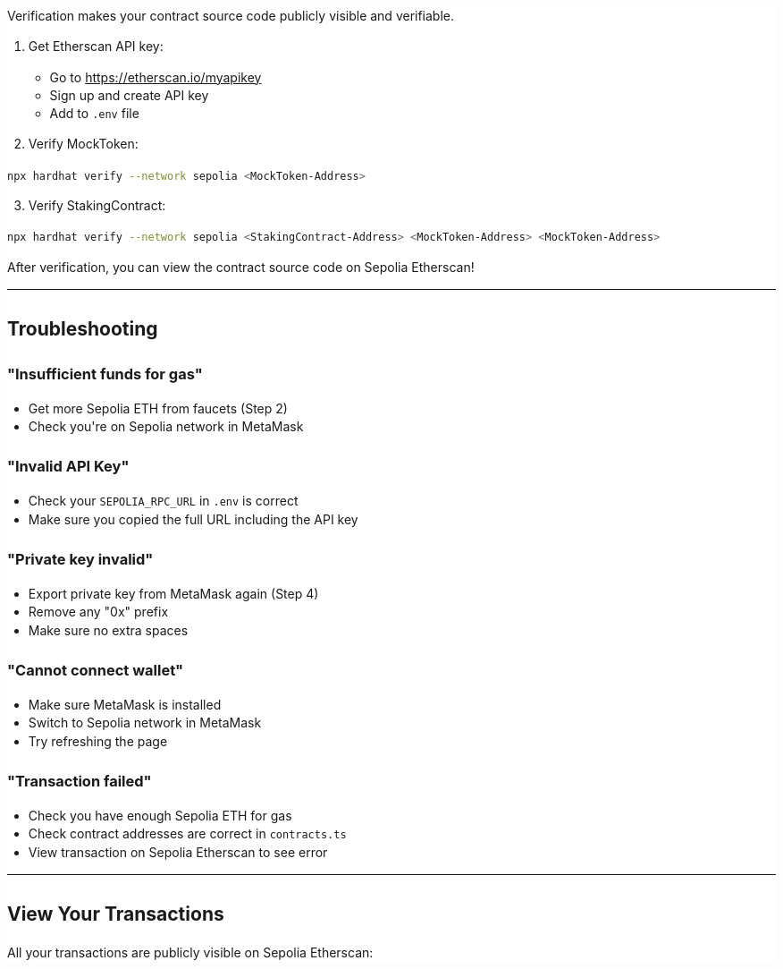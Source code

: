 Verification makes your contract source code publicly visible and verifiable.

1. Get Etherscan API key:
   - Go to https://etherscan.io/myapikey
   - Sign up and create API key
   - Add to `.env` file

2. Verify MockToken:
```bash
npx hardhat verify --network sepolia <MockToken-Address>
```

3. Verify StakingContract:
```bash
npx hardhat verify --network sepolia <StakingContract-Address> <MockToken-Address> <MockToken-Address>
```

After verification, you can view the contract source code on Sepolia Etherscan!

---

## Troubleshooting

### "Insufficient funds for gas"
- Get more Sepolia ETH from faucets (Step 2)
- Check you're on Sepolia network in MetaMask

### "Invalid API Key"
- Check your `SEPOLIA_RPC_URL` in `.env` is correct
- Make sure you copied the full URL including the API key

### "Private key invalid"
- Export private key from MetaMask again (Step 4)
- Remove any "0x" prefix
- Make sure no extra spaces

### "Cannot connect wallet"
- Make sure MetaMask is installed
- Switch to Sepolia network in MetaMask
- Try refreshing the page

### "Transaction failed"
- Check you have enough Sepolia ETH for gas
- Check contract addresses are correct in `contracts.ts`
- View transaction on Sepolia Etherscan to see error

---

## View Your Transactions

All your transactions are publicly visible on Sepolia Etherscan:
